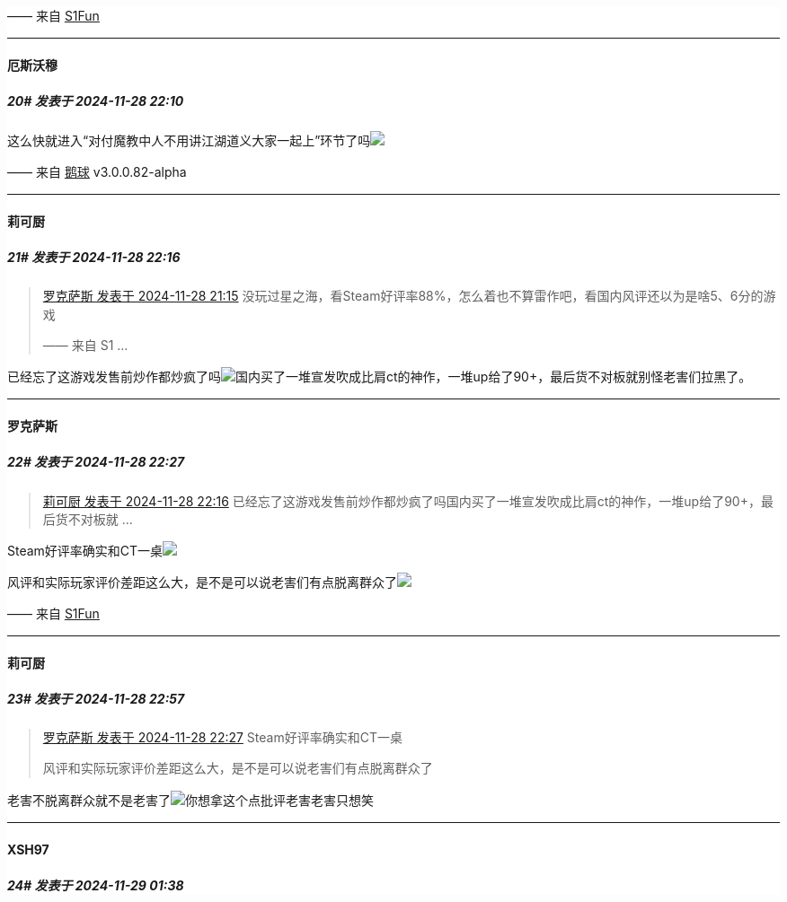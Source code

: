—— 来自 [S1Fun](https://s1fun.koalcat.com)

*****

####  厄斯沃穆  
##### 20#       发表于 2024-11-28 22:10

这么快就进入“对付魔教中人不用讲江湖道义大家一起上”环节了吗<img src="https://static.saraba1st.com/image/smiley/face2017/067.png" referrerpolicy="no-referrer">

—— 来自 [鹅球](https://www.pgyer.com/xfPejhuq) v3.0.0.82-alpha

*****

####  莉可厨  
##### 21#       发表于 2024-11-28 22:16

<blockquote><a href="httphttps://bbs.saraba1st.com/2b/forum.php?mod=redirect&amp;goto=findpost&amp;pid=66796196&amp;ptid=2208622" target="_blank">罗克萨斯 发表于 2024-11-28 21:15</a>
没玩过星之海，看Steam好评率88%，怎么着也不算雷作吧，看国内风评还以为是啥5、6分的游戏

—— 来自 S1 ...</blockquote>
已经忘了这游戏发售前炒作都炒疯了吗<img src="https://static.saraba1st.com/image/smiley/face2017/009.gif" referrerpolicy="no-referrer">国内买了一堆宣发吹成比肩ct的神作，一堆up给了90+，最后货不对板就别怪老害们拉黑了。

*****

####  罗克萨斯  
##### 22#       发表于 2024-11-28 22:27

<blockquote><a href="httphttps://bbs.saraba1st.com/2b/forum.php?mod=redirect&amp;goto=findpost&amp;pid=66796539&amp;ptid=2208622" target="_blank">莉可厨 发表于 2024-11-28 22:16</a>
已经忘了这游戏发售前炒作都炒疯了吗国内买了一堆宣发吹成比肩ct的神作，一堆up给了90+，最后货不对板就 ...</blockquote>
Steam好评率确实和CT一桌<img src="https://static.saraba1st.com/image/smiley/face2017/067.png" referrerpolicy="no-referrer">

风评和实际玩家评价差距这么大，是不是可以说老害们有点脱离群众了<img src="https://static.saraba1st.com/image/smiley/face2017/053.png" referrerpolicy="no-referrer">

—— 来自 [S1Fun](https://s1fun.koalcat.com)

*****

####  莉可厨  
##### 23#       发表于 2024-11-28 22:57

<blockquote><a href="httphttps://bbs.saraba1st.com/2b/forum.php?mod=redirect&amp;goto=findpost&amp;pid=66796595&amp;ptid=2208622" target="_blank">罗克萨斯 发表于 2024-11-28 22:27</a>
Steam好评率确实和CT一桌

风评和实际玩家评价差距这么大，是不是可以说老害们有点脱离群众了</blockquote>
老害不脱离群众就不是老害了<img src="https://static.saraba1st.com/image/smiley/face2017/037.png" referrerpolicy="no-referrer">你想拿这个点批评老害老害只想笑

*****

####  XSH97  
##### 24#       发表于 2024-11-29 01:38
